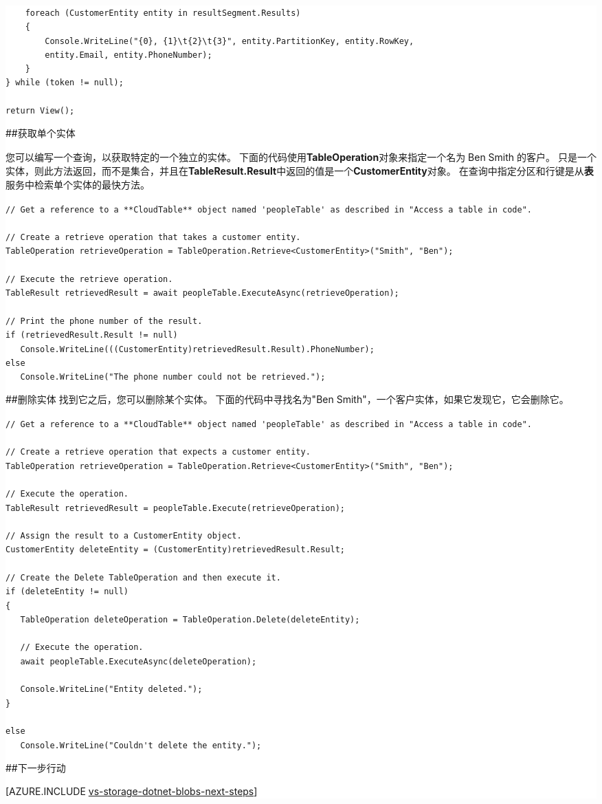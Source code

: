         foreach (CustomerEntity entity in resultSegment.Results)
        {
            Console.WriteLine("{0}, {1}\t{2}\t{3}", entity.PartitionKey, entity.RowKey,
            entity.Email, entity.PhoneNumber);
        }
    } while (token != null);

    return View();


##获取单个实体

您可以编写一个查询，以获取特定的一个独立的实体。 下面的代码使用**TableOperation**对象来指定一个名为 Ben Smith 的客户。 只是一个实体，则此方法返回，而不是集合，并且在**TableResult.Result**中返回的值是一个**CustomerEntity**对象。 在查询中指定分区和行键是从**表**服务中检索单个实体的最快方法。

    // Get a reference to a **CloudTable** object named 'peopleTable' as described in "Access a table in code".

    // Create a retrieve operation that takes a customer entity.
    TableOperation retrieveOperation = TableOperation.Retrieve<CustomerEntity>("Smith", "Ben");

    // Execute the retrieve operation.
    TableResult retrievedResult = await peopleTable.ExecuteAsync(retrieveOperation);

    // Print the phone number of the result.
    if (retrievedResult.Result != null)
       Console.WriteLine(((CustomerEntity)retrievedResult.Result).PhoneNumber);
    else
       Console.WriteLine("The phone number could not be retrieved.");

##删除实体
找到它之后，您可以删除某个实体。 下面的代码中寻找名为"Ben Smith"，一个客户实体，如果它发现它，它会删除它。

    // Get a reference to a **CloudTable** object named 'peopleTable' as described in "Access a table in code".

    // Create a retrieve operation that expects a customer entity.
    TableOperation retrieveOperation = TableOperation.Retrieve<CustomerEntity>("Smith", "Ben");

    // Execute the operation.
    TableResult retrievedResult = peopleTable.Execute(retrieveOperation);

    // Assign the result to a CustomerEntity object.
    CustomerEntity deleteEntity = (CustomerEntity)retrievedResult.Result;

    // Create the Delete TableOperation and then execute it.
    if (deleteEntity != null)
    {
       TableOperation deleteOperation = TableOperation.Delete(deleteEntity);

       // Execute the operation.
       await peopleTable.ExecuteAsync(deleteOperation);

       Console.WriteLine("Entity deleted.");
    }

    else
       Console.WriteLine("Couldn't delete the entity.");

##下一步行动

[AZURE.INCLUDE [vs-storage-dotnet-blobs-next-steps](../../includes/vs-storage-dotnet-blobs-next-steps.md)]
